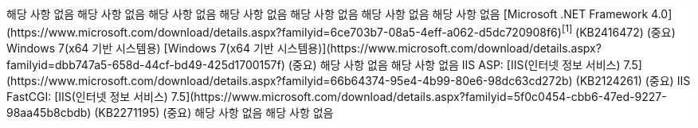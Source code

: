 </td>
<td style="border:1px solid black;">
해당 사항 없음
</td>
<td style="border:1px solid black;">
해당 사항 없음
</td>
<td style="border:1px solid black;">
해당 사항 없음
</td>
<td style="border:1px solid black;">
해당 사항 없음
</td>
<td style="border:1px solid black;">
해당 사항 없음
</td>
<td style="border:1px solid black;">
해당 사항 없음
</td>
<td style="border:1px solid black;">
해당 사항 없음
</td>
<td style="border:1px solid black;">
[Microsoft .NET Framework 4.0](https://www.microsoft.com/download/details.aspx?familyid=6ce703b7-08a5-4eff-a062-d5dc720908f6)<sup>[1]</sup>
(KB2416472)  
(중요)
</td>
</tr>
<tr>
<td style="border:1px solid black;">
Windows 7(x64 기반 시스템용)
</td>
<td style="border:1px solid black;">
[Windows 7(x64 기반 시스템용)](https://www.microsoft.com/download/details.aspx?familyid=dbb747a5-658d-44cf-bd49-425d1700157f)  
(중요)
</td>
<td style="border:1px solid black;">
해당 사항 없음
</td>
<td style="border:1px solid black;">
해당 사항 없음
</td>
<td style="border:1px solid black;">
IIS ASP:  
[IIS(인터넷 정보 서비스) 7.5](https://www.microsoft.com/download/details.aspx?familyid=66b64374-95e4-4b99-80e6-98dc63cd272b)  
(KB2124261)  
(중요)  
IIS FastCGI:  
[IIS(인터넷 정보 서비스) 7.5](https://www.microsoft.com/download/details.aspx?familyid=5f0c0454-cbb6-47ed-9227-98aa45b8cbdb)  
(KB2271195)  
(중요)
</td>
<td style="border:1px solid black;">
해당 사항 없음
</td>
<td style="border:1px solid black;">
해당 사항 없음
</td>
<td style="border:1px solid black;">